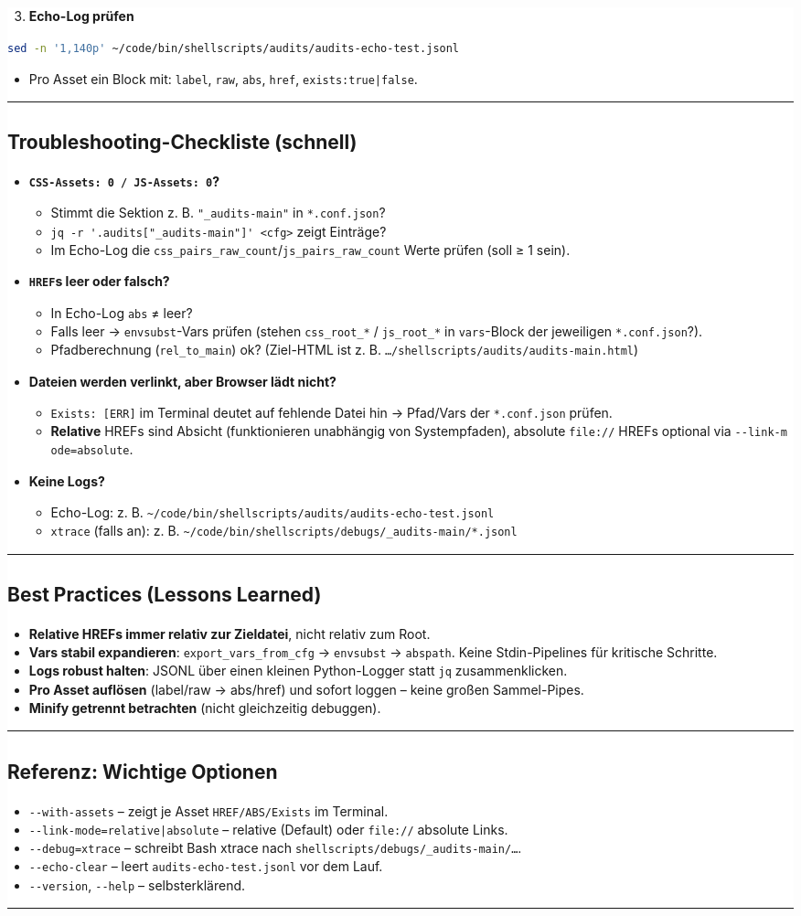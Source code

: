 3. **Echo-Log prüfen**

```bash
sed -n '1,140p' ~/code/bin/shellscripts/audits/audits-echo-test.jsonl
```

* Pro Asset ein Block mit: `label`, `raw`, `abs`, `href`, `exists:true|false`.

---

## Troubleshooting-Checkliste (schnell)

* **`CSS-Assets: 0 / JS-Assets: 0`?**

  * Stimmt die Sektion z. B. `"_audits-main"` in `*.conf.json`?
  * `jq -r '.audits["_audits-main"]' <cfg>` zeigt Einträge?
  * Im Echo-Log die `css_pairs_raw_count`/`js_pairs_raw_count` Werte prüfen (soll ≥ 1 sein).

* **`HREF`s leer oder falsch?**

  * In Echo-Log `abs` ≠ leer?
  * Falls leer → `envsubst`-Vars prüfen (stehen `css_root_*` / `js_root_*` in `vars`-Block der jeweiligen `*.conf.json`?).
  * Pfadberechnung (`rel_to_main`) ok? (Ziel-HTML ist z. B. `…/shellscripts/audits/audits-main.html`)

* **Dateien werden verlinkt, aber Browser lädt nicht?**

  * `Exists: [ERR]` im Terminal deutet auf fehlende Datei hin → Pfad/Vars der `*.conf.json` prüfen.
  * **Relative** HREFs sind Absicht (funktionieren unabhängig von Systempfaden), absolute `file://` HREFs optional via `--link-mode=absolute`.

* **Keine Logs?**

  * Echo-Log: z. B. `~/code/bin/shellscripts/audits/audits-echo-test.jsonl`
  * `xtrace` (falls an): z. B. `~/code/bin/shellscripts/debugs/_audits-main/*.jsonl`

---

## Best Practices (Lessons Learned)

* **Relative HREFs immer relativ zur Zieldatei**, nicht relativ zum Root.
* **Vars stabil expandieren**: `export_vars_from_cfg` → `envsubst` → `abspath`. Keine Stdin-Pipelines für kritische Schritte.
* **Logs robust halten**: JSONL über einen kleinen Python-Logger statt `jq` zusammenklicken.
* **Pro Asset auflösen** (label/raw → abs/href) und sofort loggen – keine großen Sammel-Pipes.
* **Minify getrennt betrachten** (nicht gleichzeitig debuggen).

---

## Referenz: Wichtige Optionen

* `--with-assets` – zeigt je Asset `HREF/ABS/Exists` im Terminal.
* `--link-mode=relative|absolute` – relative (Default) oder `file://` absolute Links.
* `--debug=xtrace` – schreibt Bash xtrace nach `shellscripts/debugs/_audits-main/…`.
* `--echo-clear` – leert `audits-echo-test.jsonl` vor dem Lauf.
* `--version`, `--help` – selbsterklärend.

---